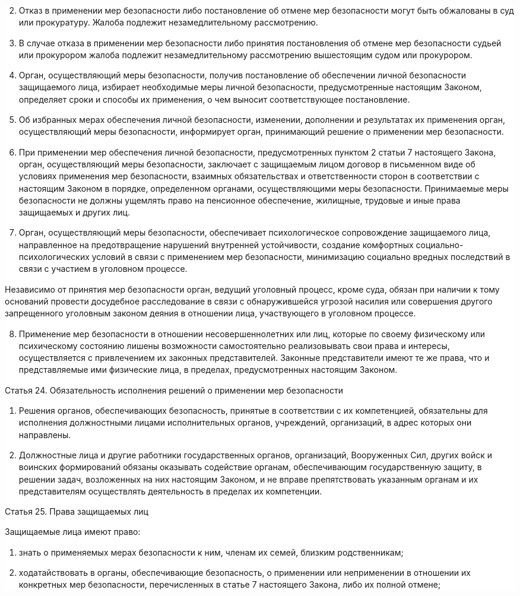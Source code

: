 2. Отказ в применении мер безопасности либо постановление об отмене мер безопасности могут быть обжалованы в суд или прокуратуру. Жалоба подлежит незамедлительному рассмотрению.

3. В случае отказа в применении мер безопасности либо принятия постановления об отмене мер безопасности судьей или прокурором жалоба подлежит незамедлительному рассмотрению вышестоящим судом или прокурором.

4. Орган, осуществляющий меры безопасности, получив постановление об обеспечении личной безопасности защищаемого лица, избирает необходимые меры личной безопасности, предусмотренные настоящим Законом, определяет сроки и способы их применения, о чем выносит соответствующее постановление.

5. Об избранных мерах обеспечения личной безопасности, изменении, дополнении и результатах их применения орган, осуществляющий меры безопасности, информирует орган, принимающий решение о применении мер безопасности.

6. При применении мер обеспечения личной безопасности, предусмотренных пунктом 2 статьи 7 настоящего Закона, орган, осуществляющий меры безопасности, заключает с защищаемым лицом договор в письменном виде об условиях применения мер безопасности, взаимных обязательствах и ответственности сторон в соответствии 	с настоящим Законом в порядке, определенном органами, осуществляющими меры безопасности. Принимаемые меры безопасности не должны ущемлять 	право на пенсионное обеспечение, жилищные, трудовые и иные права защищаемых и других лиц.

7. Орган, осуществляющий меры безопасности, обеспечивает психологическое сопровождение защищаемого лица, направленное 	на предотвращение нарушений внутренней устойчивости, создание комфортных социально-психологических условий в связи с применением мер безопасности, минимизацию социально вредных последствий в связи 	с участием в уголовном процессе.

Независимо от принятия мер безопасности орган, ведущий уголовный процесс, кроме суда, обязан при наличии к тому оснований провести досудебное расследование в связи с обнаружившейся угрозой насилия или совершения другого запрещенного уголовным законом деяния в отношении лица, участвующего в уголовном процессе.

8. Применение мер безопасности в отношении несовершеннолетних или лиц, которые по своему физическому или психическому состоянию лишены возможности самостоятельно реализовывать свои права и 	интересы, осуществляется с привлечением их законных представителей. Законные представители имеют те же права, что и представляемые ими физические лица, в пределах, предусмотренных настоящим Законом.

Статья 24. Обязательность исполнения решений  о применении мер безопасности

1. Решения органов, обеспечивающих безопасность, принятые 	в соответствии с их компетенцией, обязательны для исполнения должностными лицами исполнительных органов, учреждений, организаций, в адрес которых они направлены.

2. Должностные лица и другие работники государственных органов, организаций, Вооруженных Сил, других войск и воинских формирований обязаны оказывать содействие органам, обеспечивающим государственную защиту, в решении задач, возложенных на них настоящим Законом, и 	не вправе препятствовать указанным органам и их представителям осуществлять деятельность в пределах их компетенции.

Статья 25. Права защищаемых лиц 

Защищаемые лица имеют право:

1)	 знать о применяемых мерах безопасности к ним, членам их семей, близким родственникам;

2)	 ходатайствовать в органы, обеспечивающие безопасность, 	о применении или неприменении в отношении их конкретных мер безопасности, перечисленных в статье 7 настоящего Закона, либо их полной отмене;
